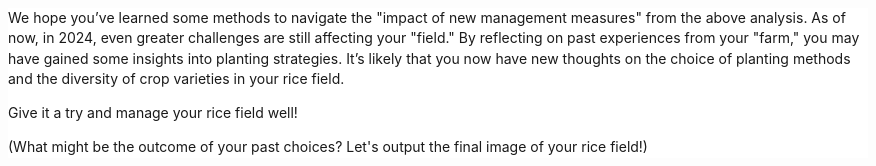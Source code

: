 We hope you’ve learned some methods to navigate the "impact of new management measures" from the above analysis. As of now, in 2024, even greater challenges are still affecting your "field." By reflecting on past experiences from your "farm," you may have gained some insights into planting strategies. It’s likely that you now have new thoughts on the choice of planting methods and the diversity of crop varieties in your rice field. 

Give it a try and manage your rice field well! 

(What might be the outcome of your past choices? Let's output the final image of your rice field!) 
